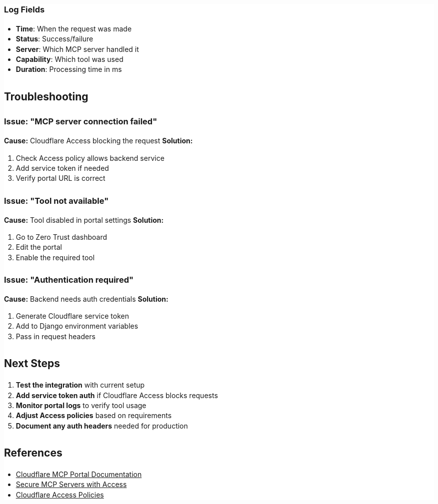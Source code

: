 ### Log Fields
- **Time**: When the request was made
- **Status**: Success/failure
- **Server**: Which MCP server handled it
- **Capability**: Which tool was used
- **Duration**: Processing time in ms

## Troubleshooting

### Issue: "MCP server connection failed"
**Cause:** Cloudflare Access blocking the request
**Solution:** 
1. Check Access policy allows backend service
2. Add service token if needed
3. Verify portal URL is correct

### Issue: "Tool not available"
**Cause:** Tool disabled in portal settings
**Solution:**
1. Go to Zero Trust dashboard
2. Edit the portal
3. Enable the required tool

### Issue: "Authentication required"
**Cause:** Backend needs auth credentials
**Solution:**
1. Generate Cloudflare service token
2. Add to Django environment variables
3. Pass in request headers

## Next Steps

1. **Test the integration** with current setup
2. **Add service token auth** if Cloudflare Access blocks requests
3. **Monitor portal logs** to verify tool usage
4. **Adjust Access policies** based on requirements
5. **Document any auth headers** needed for production

## References

- [Cloudflare MCP Portal Documentation](https://developers.cloudflare.com/cloudflare-one/access-controls/ai-controls/mcp-portals/)
- [Secure MCP Servers with Access](https://developers.cloudflare.com/cloudflare-one/access-controls/ai-controls/saas-mcp/)
- [Cloudflare Access Policies](https://developers.cloudflare.com/cloudflare-one/access-controls/policies/)
